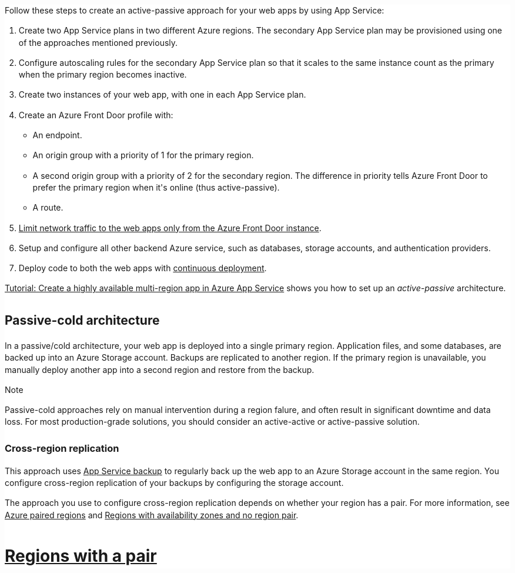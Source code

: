 Follow these steps to create an active-passive approach for your web apps by using App Service: 

1. Create two App Service plans in two different Azure regions. The secondary App Service plan may be provisioned using one of the approaches mentioned previously.

1. Configure autoscaling rules for the secondary App Service plan so that it scales to the same instance count as the primary when the primary region becomes inactive.

1. Create two instances of your web app, with one in each App Service plan. 

1. Create an Azure Front Door profile with:

    - An endpoint.

    - An origin group with a priority of 1 for the primary region.

    - A second origin group with a priority of 2 for the secondary region. The difference in priority tells Azure Front Door to prefer the primary region when it's online (thus active-passive).

    - A route. 

1. [Limit network traffic to the web apps only from the Azure Front Door instance](/azure/app-service/app-service-ip-restrictions#restrict-access-to-a-specific-azure-front-door-instance). 

1. Setup and configure all other backend Azure service, such as databases, storage accounts, and authentication providers. 

1. Deploy code to both the web apps with [continuous deployment](/azure/app-service/deploy-continuous-deployment).

[Tutorial: Create a highly available multi-region app in Azure App Service](/azure/app-service/tutorial-multi-region-app) shows you how to set up an *active-passive* architecture.

## Passive-cold architecture

In a passive/cold architecture, your web app is deployed into a single primary region. Application files, and some databases, are backed up into an Azure Storage account. Backups are replicated to another region. If the primary region is unavailable, you manually deploy another app into a second region and restore from the backup.

> [!NOTE]
> Passive-cold approaches rely on manual intervention during a region falure, and often result in significant downtime and data loss. For most production-grade solutions, you should consider an active-active or active-passive solution.

### Cross-region replication

This approach uses [App Service backup](/azure/app-service/manage-backup) to regularly back up the web app to an Azure Storage account in the same region. You configure cross-region replication of your backups by configuring the storage account.

The approach you use to configure cross-region replication depends on whether your region has a pair. For more information, see [Azure paired regions](/azure/reliability/cross-region-replication-azure#azure-paired-regions) and [Regions with availability zones and no region pair](/azure/reliability/cross-region-replication-azure#regions-with-availability-zones-and-no-region-pair).

# [Regions with a pair](#tab/paired-regions)
